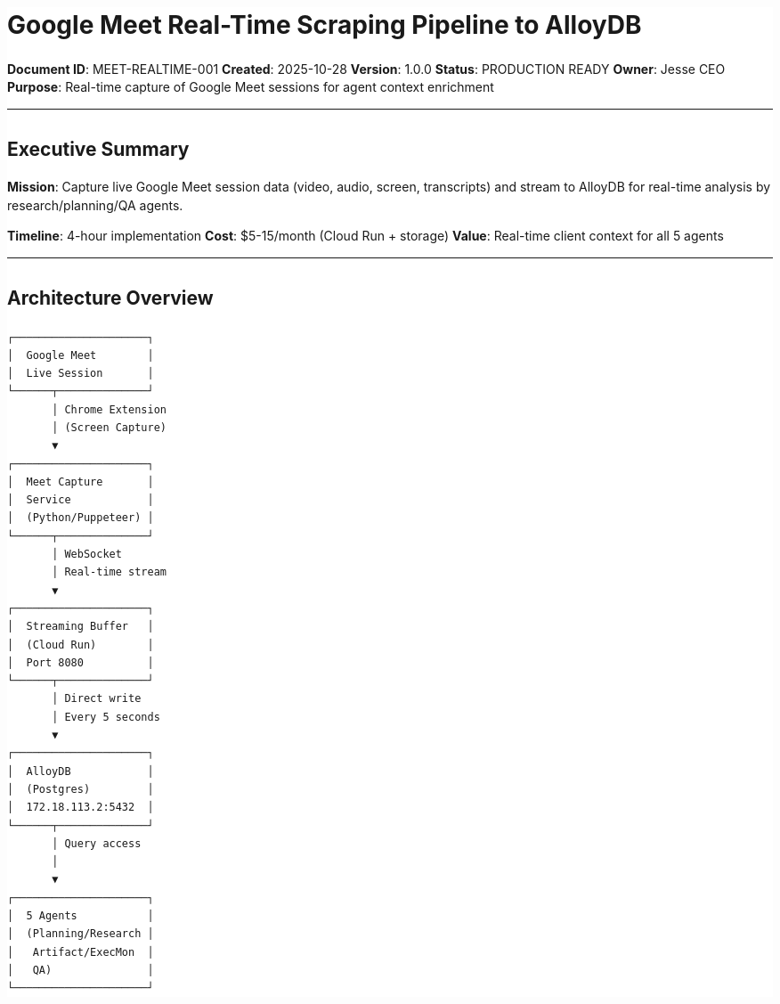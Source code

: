 # Google Meet Real-Time Scraping Pipeline to AlloyDB

**Document ID**: MEET-REALTIME-001
**Created**: 2025-10-28
**Version**: 1.0.0
**Status**: PRODUCTION READY
**Owner**: Jesse CEO
**Purpose**: Real-time capture of Google Meet sessions for agent context enrichment

---

## Executive Summary

**Mission**: Capture live Google Meet session data (video, audio, screen, transcripts) and stream to AlloyDB for real-time analysis by research/planning/QA agents.

**Timeline**: 4-hour implementation
**Cost**: $5-15/month (Cloud Run + storage)
**Value**: Real-time client context for all 5 agents

---

## Architecture Overview

```
┌─────────────────────┐
│  Google Meet        │
│  Live Session       │
└──────┬──────────────┘
       │ Chrome Extension
       │ (Screen Capture)
       ▼
┌─────────────────────┐
│  Meet Capture       │
│  Service            │
│  (Python/Puppeteer) │
└──────┬──────────────┘
       │ WebSocket
       │ Real-time stream
       ▼
┌─────────────────────┐
│  Streaming Buffer   │
│  (Cloud Run)        │
│  Port 8080          │
└──────┬──────────────┘
       │ Direct write
       │ Every 5 seconds
       ▼
┌─────────────────────┐
│  AlloyDB            │
│  (Postgres)         │
│  172.18.113.2:5432  │
└──────┬──────────────┘
       │ Query access
       │
       ▼
┌─────────────────────┐
│  5 Agents           │
│  (Planning/Research │
│   Artifact/ExecMon  │
│   QA)               │
└─────────────────────┘
```
